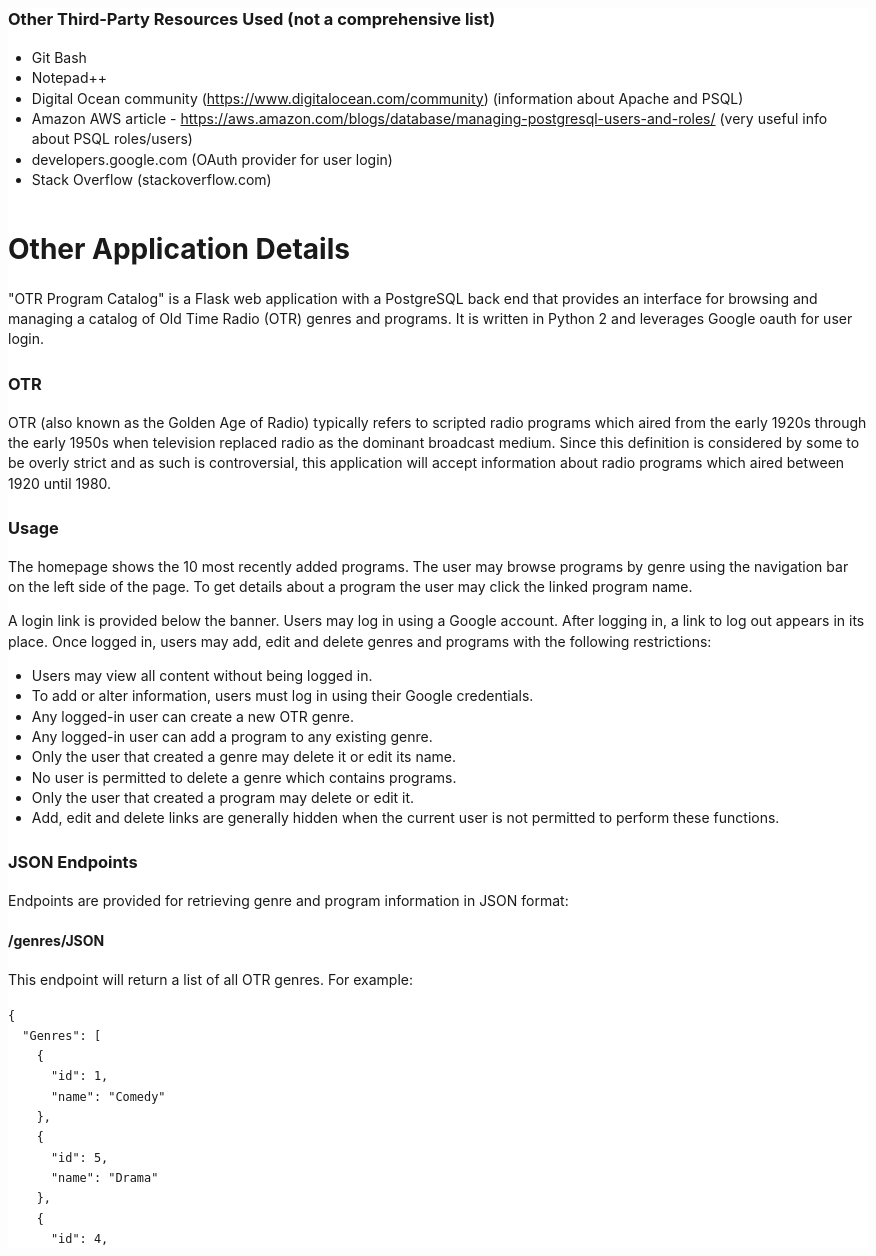 ### Other Third-Party Resources Used (not a comprehensive list)
- Git Bash
- Notepad++
- Digital Ocean community (https://www.digitalocean.com/community) (information about Apache and PSQL)
- Amazon AWS article - https://aws.amazon.com/blogs/database/managing-postgresql-users-and-roles/ (very useful info about PSQL roles/users)
- developers.google.com (OAuth provider for user login)
- Stack Overflow (stackoverflow.com)


# Other Application Details

"OTR Program Catalog" is a Flask web application with a PostgreSQL back end that provides an interface for browsing and managing a catalog of Old Time Radio (OTR) genres and programs. 
It is written in Python 2 and leverages Google oauth for user login.

### OTR
OTR (also known as the Golden Age of Radio) typically refers to scripted radio programs which aired from the early 1920s through the early 1950s when television replaced radio as the dominant broadcast medium. Since this definition is considered by some to be overly strict and as such is controversial, this application will accept information about radio programs which aired between 1920 until 1980. 


### Usage
The homepage shows the 10 most recently added programs. The user may browse programs by genre using the navigation bar on the left side of the page. To get details about a program the user may click the linked program name.

A login link is provided below the banner. Users may log in using a Google account. After logging in, a link to log out appears in its place. Once logged in, users may add, edit and delete genres and programs with the following restrictions:
- Users may view all content without being logged in.
- To add or alter information, users must log in using their Google credentials.
- Any logged-in user can create a new OTR genre. 
- Any logged-in user can add a program to any existing genre.
- Only the user that created a genre may delete it or edit its name.
- No user is permitted to delete a genre which contains programs.
- Only the user that created a program may delete or edit it.
- Add, edit and delete links are generally hidden when the current user is not permitted to perform these functions.


### JSON Endpoints

Endpoints are provided for retrieving genre and program information in JSON format:
#### /genres/JSON
This endpoint will return a list of all OTR genres. For example:
```
{
  "Genres": [
    {
      "id": 1, 
      "name": "Comedy"
    }, 
    {
      "id": 5, 
      "name": "Drama"
    }, 
    {
      "id": 4, 
```
